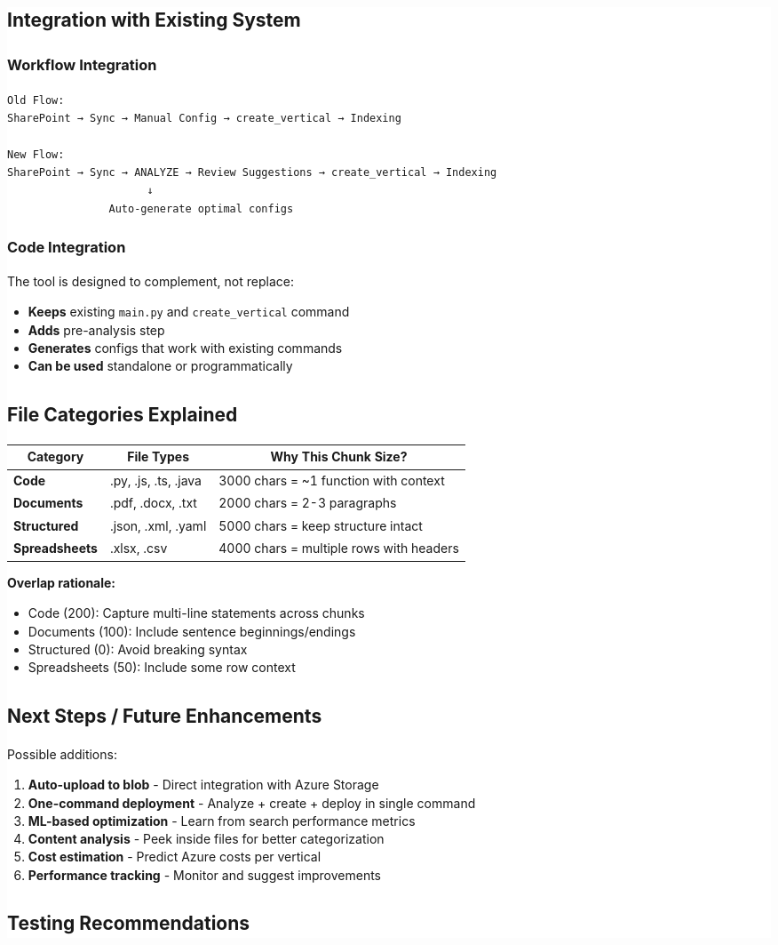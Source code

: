 ## Integration with Existing System

### Workflow Integration

```
Old Flow:
SharePoint → Sync → Manual Config → create_vertical → Indexing

New Flow:
SharePoint → Sync → ANALYZE → Review Suggestions → create_vertical → Indexing
                      ↓
                Auto-generate optimal configs
```

### Code Integration

The tool is designed to complement, not replace:
- **Keeps** existing `main.py` and `create_vertical` command
- **Adds** pre-analysis step
- **Generates** configs that work with existing commands
- **Can be used** standalone or programmatically

## File Categories Explained

| Category | File Types | Why This Chunk Size? |
|----------|-----------|---------------------|
| **Code** | .py, .js, .ts, .java | 3000 chars = ~1 function with context |
| **Documents** | .pdf, .docx, .txt | 2000 chars = 2-3 paragraphs |
| **Structured** | .json, .xml, .yaml | 5000 chars = keep structure intact |
| **Spreadsheets** | .xlsx, .csv | 4000 chars = multiple rows with headers |

**Overlap rationale:**
- Code (200): Capture multi-line statements across chunks
- Documents (100): Include sentence beginnings/endings
- Structured (0): Avoid breaking syntax
- Spreadsheets (50): Include some row context

## Next Steps / Future Enhancements

Possible additions:
1. **Auto-upload to blob** - Direct integration with Azure Storage
2. **One-command deployment** - Analyze + create + deploy in single command
3. **ML-based optimization** - Learn from search performance metrics
4. **Content analysis** - Peek inside files for better categorization
5. **Cost estimation** - Predict Azure costs per vertical
6. **Performance tracking** - Monitor and suggest improvements

## Testing Recommendations
